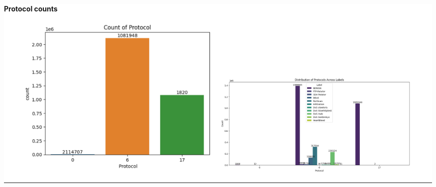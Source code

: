 **Protocol counts**
<p align="center">
  <img src="images/Count of Protocol.png" alt="Protocol counts" width="45%" />
  <img src="images/Count of Label across various Protocol.png" alt="Label counts across protocols" width="45%" />
</p>

---